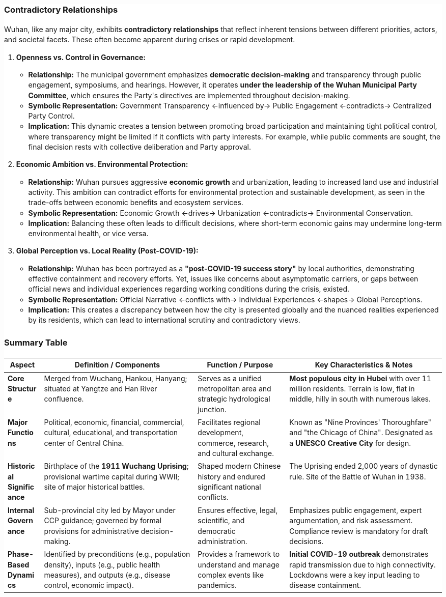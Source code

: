 ### Contradictory Relationships

Wuhan, like any major city, exhibits **contradictory relationships** that reflect inherent tensions between different priorities, actors, and societal facets. These often become apparent during crises or rapid development.

1.  **Openness vs. Control in Governance:**
    *   **Relationship:** The municipal government emphasizes **democratic decision-making** and transparency through public engagement, symposiums, and hearings. However, it operates **under the leadership of the Wuhan Municipal Party Committee**, which ensures the Party's directives are implemented throughout decision-making.
    *   **Symbolic Representation:** Government Transparency <-influenced by-> Public Engagement <-contradicts-> Centralized Party Control.
    *   **Implication:** This dynamic creates a tension between promoting broad participation and maintaining tight political control, where transparency might be limited if it conflicts with party interests. For example, while public comments are sought, the final decision rests with collective deliberation and Party approval.

2.  **Economic Ambition vs. Environmental Protection:**
    *   **Relationship:** Wuhan pursues aggressive **economic growth** and urbanization, leading to increased land use and industrial activity. This ambition can contradict efforts for environmental protection and sustainable development, as seen in the trade-offs between economic benefits and ecosystem services.
    *   **Symbolic Representation:** Economic Growth <-drives-> Urbanization <-contradicts-> Environmental Conservation.
    *   **Implication:** Balancing these often leads to difficult decisions, where short-term economic gains may undermine long-term environmental health, or vice versa.

3.  **Global Perception vs. Local Reality (Post-COVID-19):**
    *   **Relationship:** Wuhan has been portrayed as a **"post-COVID-19 success story"** by local authorities, demonstrating effective containment and recovery efforts. Yet, issues like concerns about asymptomatic carriers, or gaps between official news and individual experiences regarding working conditions during the crisis, existed.
    *   **Symbolic Representation:** Official Narrative <-conflicts with-> Individual Experiences <-shapes-> Global Perceptions.
    *   **Implication:** This creates a discrepancy between how the city is presented globally and the nuanced realities experienced by its residents, which can lead to international scrutiny and contradictory views.

### Summary Table

| Aspect                     | Definition / Components                                       | Function / Purpose                                            | Key Characteristics & Notes                                                                                                                                                                                                                                   |
|----------------------------|---------------------------------------------------------------|---------------------------------------------------------------|-------------------------------------------------------------------------------------------------------------------------------------------------------------------------------------------------------------------------------------------------------|
| **Core Structure**         | Merged from Wuchang, Hankou, Hanyang; situated at Yangtze and Han River confluence.                                                 | Serves as a unified metropolitan area and strategic hydrological junction.                                              | **Most populous city in Hubei** with over 11 million residents. Terrain is low, flat in middle, hilly in south with numerous lakes.                                                                                          |
| **Major Functions**        | Political, economic, financial, commercial, cultural, educational, and transportation center of Central China.                      | Facilitates regional development, commerce, research, and cultural exchange.                                            | Known as "Nine Provinces' Thoroughfare" and "the Chicago of China". Designated as a **UNESCO Creative City** for design.                                                                                                           |
| **Historical Significance**| Birthplace of the **1911 Wuchang Uprising**; provisional wartime capital during WWII; site of major historical battles.              | Shaped modern Chinese history and endured significant national conflicts.                                               | The Uprising ended 2,000 years of dynastic rule. Site of the Battle of Wuhan in 1938.                                                                                                                              |
| **Internal Governance**    | Sub-provincial city led by Mayor under CCP guidance; governed by formal provisions for administrative decision-making.              | Ensures effective, legal, scientific, and democratic administration.                                                    | Emphasizes public engagement, expert argumentation, and risk assessment. Compliance review is mandatory for draft decisions.                                                                                             |
| **Phase-Based Dynamics**   | Identified by preconditions (e.g., population density), inputs (e.g., public health measures), and outputs (e.g., disease control, economic impact). | Provides a framework to understand and manage complex events like pandemics.                                            | **Initial COVID-19 outbreak** demonstrates rapid transmission due to high connectivity. Lockdowns were a key input leading to disease containment.                                                                           |